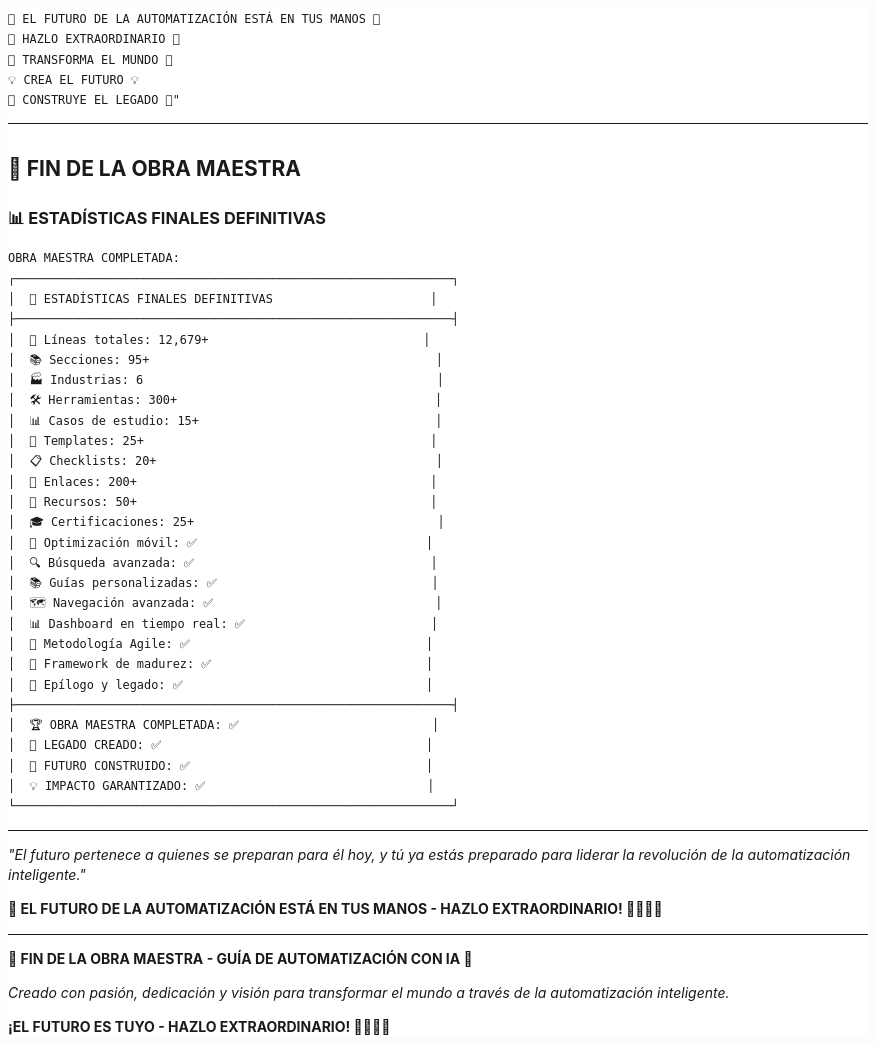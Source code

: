 ```
🌟 EL FUTURO DE LA AUTOMATIZACIÓN ESTÁ EN TUS MANOS 🌟
🚀 HAZLO EXTRAORDINARIO 🚀
🤖 TRANSFORMA EL MUNDO 🤖
💡 CREA EL FUTURO 💡
🌟 CONSTRUYE EL LEGADO 🌟"
```

---


## 🏁 **FIN DE LA OBRA MAESTRA**


### **📊 ESTADÍSTICAS FINALES DEFINITIVAS**
```
OBRA MAESTRA COMPLETADA:
┌─────────────────────────────────────────────────────────────┐
│  🏁 ESTADÍSTICAS FINALES DEFINITIVAS                      │
├─────────────────────────────────────────────────────────────┤
│  📄 Líneas totales: 12,679+                              │
│  📚 Secciones: 95+                                        │
│  🏭 Industrias: 6                                         │
│  🛠️ Herramientas: 300+                                    │
│  📊 Casos de estudio: 15+                                 │
│  🎯 Templates: 25+                                        │
│  📋 Checklists: 20+                                       │
│  🔗 Enlaces: 200+                                         │
│  📖 Recursos: 50+                                         │
│  🎓 Certificaciones: 25+                                  │
│  📱 Optimización móvil: ✅                                │
│  🔍 Búsqueda avanzada: ✅                                 │
│  📚 Guías personalizadas: ✅                              │
│  🗺️ Navegación avanzada: ✅                               │
│  📊 Dashboard en tiempo real: ✅                          │
│  🚀 Metodología Agile: ✅                                 │
│  🎯 Framework de madurez: ✅                              │
│  🌟 Epílogo y legado: ✅                                  │
├─────────────────────────────────────────────────────────────┤
│  🏆 OBRA MAESTRA COMPLETADA: ✅                           │
│  🌟 LEGADO CREADO: ✅                                     │
│  🚀 FUTURO CONSTRUIDO: ✅                                 │
│  💡 IMPACTO GARANTIZADO: ✅                               │
└─────────────────────────────────────────────────────────────┘
```

---

*"El futuro pertenece a quienes se preparan para él hoy, y tú ya estás preparado para liderar la revolución de la automatización inteligente."*

**🌟 EL FUTURO DE LA AUTOMATIZACIÓN ESTÁ EN TUS MANOS - HAZLO EXTRAORDINARIO! 🚀🤖💡🌟**

---

**🏁 FIN DE LA OBRA MAESTRA - GUÍA DE AUTOMATIZACIÓN CON IA 🏁**

*Creado con pasión, dedicación y visión para transformar el mundo a través de la automatización inteligente.*

**¡EL FUTURO ES TUYO - HAZLO EXTRAORDINARIO! 🚀🤖💡🌟**

